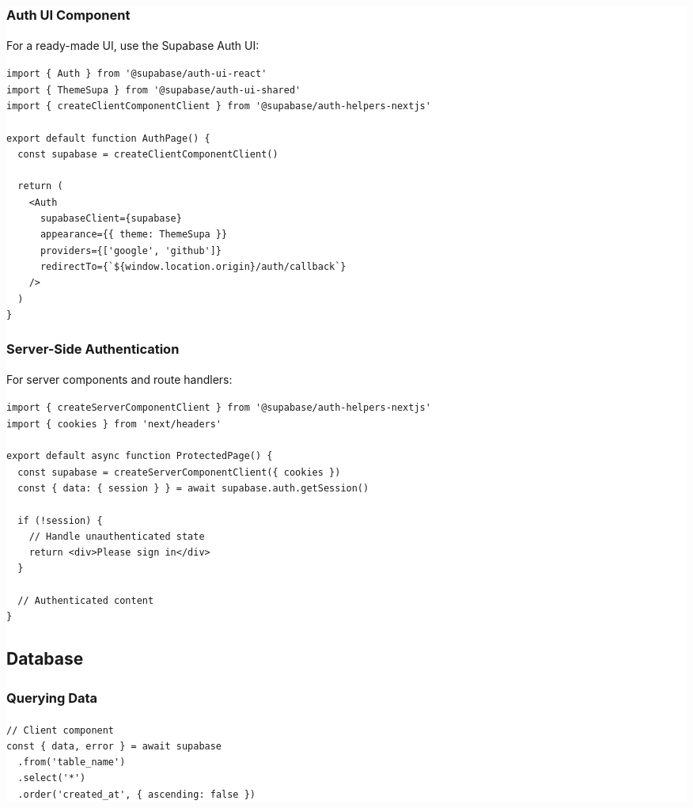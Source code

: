 ```tsx
```

### Auth UI Component

For a ready-made UI, use the Supabase Auth UI:

```tsx
import { Auth } from '@supabase/auth-ui-react'
import { ThemeSupa } from '@supabase/auth-ui-shared'
import { createClientComponentClient } from '@supabase/auth-helpers-nextjs'

export default function AuthPage() {
  const supabase = createClientComponentClient()
  
  return (
    <Auth
      supabaseClient={supabase}
      appearance={{ theme: ThemeSupa }}
      providers={['google', 'github']}
      redirectTo={`${window.location.origin}/auth/callback`}
    />
  )
}
```

### Server-Side Authentication

For server components and route handlers:

```tsx
import { createServerComponentClient } from '@supabase/auth-helpers-nextjs'
import { cookies } from 'next/headers'

export default async function ProtectedPage() {
  const supabase = createServerComponentClient({ cookies })
  const { data: { session } } = await supabase.auth.getSession()
  
  if (!session) {
    // Handle unauthenticated state
    return <div>Please sign in</div>
  }
  
  // Authenticated content
}
```

## Database

### Querying Data

```tsx
// Client component
const { data, error } = await supabase
  .from('table_name')
  .select('*')
  .order('created_at', { ascending: false })
```
